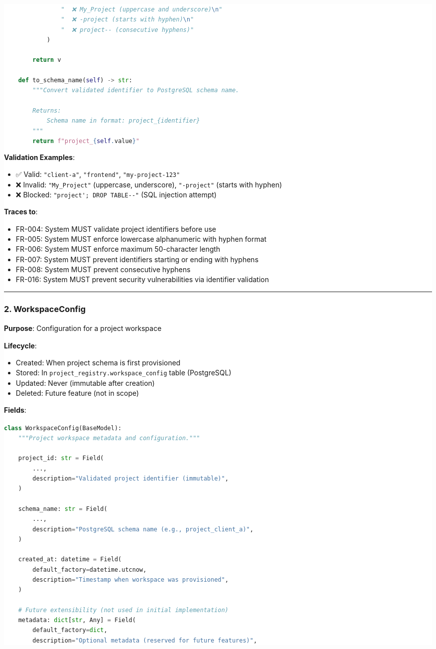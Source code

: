 ```python
                "  ❌ My_Project (uppercase and underscore)\n"
                "  ❌ -project (starts with hyphen)\n"
                "  ❌ project-- (consecutive hyphens)"
            )

        return v

    def to_schema_name(self) -> str:
        """Convert validated identifier to PostgreSQL schema name.

        Returns:
            Schema name in format: project_{identifier}
        """
        return f"project_{self.value}"
```

**Validation Examples**:
- ✅ Valid: `"client-a"`, `"frontend"`, `"my-project-123"`
- ❌ Invalid: `"My_Project"` (uppercase, underscore), `"-project"` (starts with hyphen)
- ❌ Blocked: `"project'; DROP TABLE--"` (SQL injection attempt)

**Traces to**:
- FR-004: System MUST validate project identifiers before use
- FR-005: System MUST enforce lowercase alphanumeric with hyphen format
- FR-006: System MUST enforce maximum 50-character length
- FR-007: System MUST prevent identifiers starting or ending with hyphens
- FR-008: System MUST prevent consecutive hyphens
- FR-016: System MUST prevent security vulnerabilities via identifier validation

---

### 2. WorkspaceConfig

**Purpose**: Configuration for a project workspace

**Lifecycle**:
- Created: When project schema is first provisioned
- Stored: In `project_registry.workspace_config` table (PostgreSQL)
- Updated: Never (immutable after creation)
- Deleted: Future feature (not in scope)

**Fields**:
```python
class WorkspaceConfig(BaseModel):
    """Project workspace metadata and configuration."""

    project_id: str = Field(
        ...,
        description="Validated project identifier (immutable)",
    )

    schema_name: str = Field(
        ...,
        description="PostgreSQL schema name (e.g., project_client_a)",
    )

    created_at: datetime = Field(
        default_factory=datetime.utcnow,
        description="Timestamp when workspace was provisioned",
    )

    # Future extensibility (not used in initial implementation)
    metadata: dict[str, Any] = Field(
        default_factory=dict,
        description="Optional metadata (reserved for future features)",
```